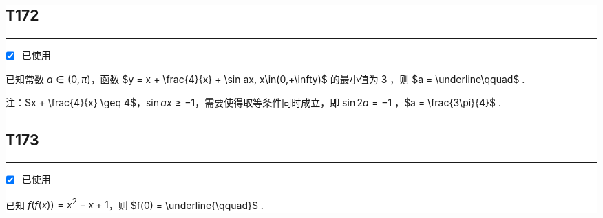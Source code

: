 
## T172
---------
- [x] 已使用

已知常数 $a\in(0,\pi)$，函数 $y = x + \frac{4}{x} + \sin ax, x\in(0,+\infty)$ 的最小值为 $3$ ，则 $a = \underline\qquad$ .            

注：$x + \frac{4}{x} \geq 4$，$\sin ax \geq -1$，需要使得取等条件同时成立，即 $\sin 2a = -1$ ，$a = \frac{3\pi}{4}$ .                    
## T173
--------
- [x] 已使用

已知 $f(f(x)) = x^2 - x +1$，则 $f(0) = \underline{\qquad}$ .          

